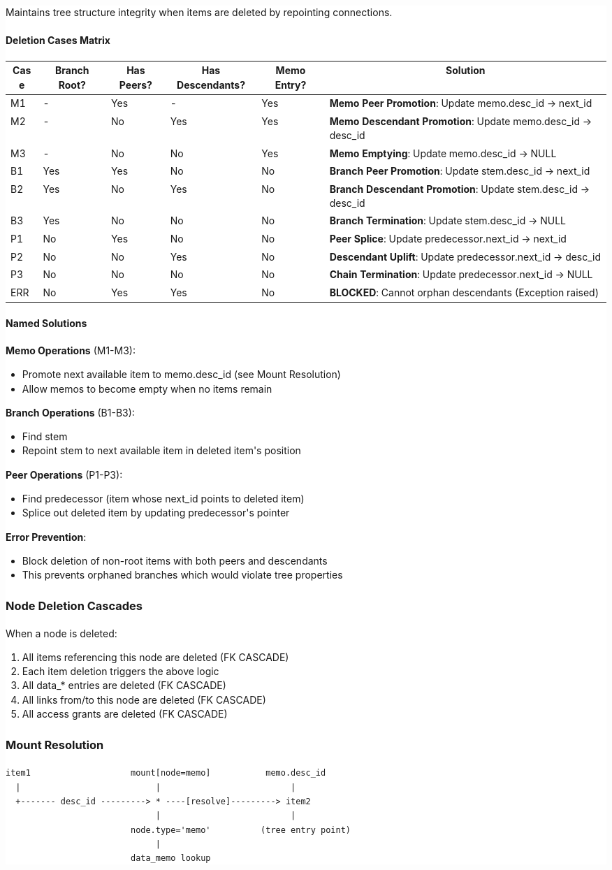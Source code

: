 Maintains tree structure integrity when items are deleted by repointing connections.

#### Deletion Cases Matrix

| Case | Branch Root? | Has Peers? | Has Descendants? | Memo Entry? | Solution |
|------|-------------|------------|------------------|-------------|----------|
| M1 | - | Yes | - | Yes | **Memo Peer Promotion**: Update memo.desc_id → next_id |
| M2 | - | No | Yes | Yes | **Memo Descendant Promotion**: Update memo.desc_id → desc_id |
| M3 | - | No | No | Yes | **Memo Emptying**: Update memo.desc_id → NULL |
| B1 | Yes | Yes | No | No | **Branch Peer Promotion**: Update stem.desc_id → next_id |
| B2 | Yes | No | Yes | No | **Branch Descendant Promotion**: Update stem.desc_id → desc_id |
| B3 | Yes | No | No | No | **Branch Termination**: Update stem.desc_id → NULL |
| P1 | No | Yes | No | No | **Peer Splice**: Update predecessor.next_id → next_id |
| P2 | No | No | Yes | No | **Descendant Uplift**: Update predecessor.next_id → desc_id |
| P3 | No | No | No | No | **Chain Termination**: Update predecessor.next_id → NULL |
| ERR | No | Yes | Yes | No | **BLOCKED**: Cannot orphan descendants (Exception raised) |

#### Named Solutions

**Memo Operations** (M1-M3):
- Promote next available item to memo.desc_id (see Mount Resolution)
- Allow memos to become empty when no items remain

**Branch Operations** (B1-B3):
- Find stem
- Repoint stem to next available item in deleted item's position

**Peer Operations** (P1-P3):
- Find predecessor (item whose next_id points to deleted item)
- Splice out deleted item by updating predecessor's pointer

**Error Prevention**:
- Block deletion of non-root items with both peers and descendants
- This prevents orphaned branches which would violate tree properties

### Node Deletion Cascades

When a node is deleted:
1. All items referencing this node are deleted (FK CASCADE)
2. Each item deletion triggers the above logic
3. All data_* entries are deleted (FK CASCADE)
4. All links from/to this node are deleted (FK CASCADE)
5. All access grants are deleted (FK CASCADE)

### Mount Resolution

```
item1                    mount[node=memo]           memo.desc_id
  |                           |                          |
  +------- desc_id ---------> * ----[resolve]---------> item2
                              |                          |
                         node.type='memo'          (tree entry point)
                              |
                         data_memo lookup
```
